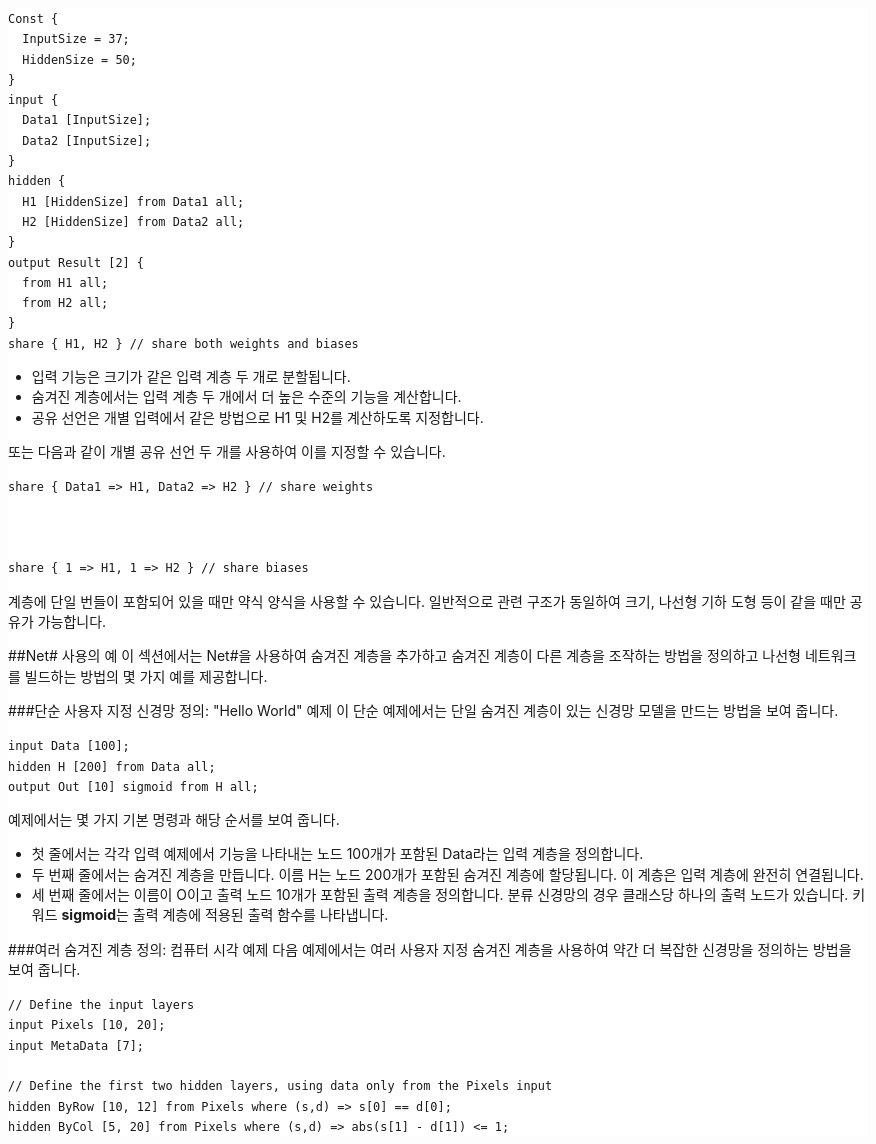 	Const {
	  InputSize = 37;
	  HiddenSize = 50;
	}
	input {
	  Data1 [InputSize];
	  Data2 [InputSize];
	}
	hidden {
	  H1 [HiddenSize] from Data1 all;
	  H2 [HiddenSize] from Data2 all;
	}
	output Result [2] {
	  from H1 all;
	  from H2 all;
	}
	share { H1, H2 } // share both weights and biases  

-	입력 기능은 크기가 같은 입력 계층 두 개로 분할됩니다. 
-	숨겨진 계층에서는 입력 계층 두 개에서 더 높은 수준의 기능을 계산합니다. 
-	공유 선언은 개별 입력에서 같은 방법으로 H1 및 H2를 계산하도록 지정합니다.  
 
또는 다음과 같이 개별 공유 선언 두 개를 사용하여 이를 지정할 수 있습니다.  

	share { Data1 => H1, Data2 => H2 } // share weights  



	share { 1 => H1, 1 => H2 } // share biases  

계층에 단일 번들이 포함되어 있을 때만 약식 양식을 사용할 수 있습니다. 일반적으로 관련 구조가 동일하여 크기, 나선형 기하 도형 등이 같을 때만 공유가 가능합니다.  

##Net# 사용의 예
이 섹션에서는 Net#을 사용하여 숨겨진 계층을 추가하고 숨겨진 계층이 다른 계층을 조작하는 방법을 정의하고 나선형 네트워크를 빌드하는 방법의 몇 가지 예를 제공합니다.   

###단순 사용자 지정 신경망 정의: "Hello World" 예제
이 단순 예제에서는 단일 숨겨진 계층이 있는 신경망 모델을 만드는 방법을 보여 줍니다.  

	input Data [100];
	hidden H [200] from Data all;
	output Out [10] sigmoid from H all;  

예제에서는 몇 가지 기본 명령과 해당 순서를 보여 줍니다.  

-	첫 줄에서는 각각 입력 예제에서 기능을 나타내는 노드 100개가 포함된 Data라는 입력 계층을 정의합니다.
-	두 번째 줄에서는 숨겨진 계층을 만듭니다. 이름 H는 노드 200개가 포함된 숨겨진 계층에 할당됩니다. 이 계층은 입력 계층에 완전히 연결됩니다.
-	세 번째 줄에서는 이름이 O이고 출력 노드 10개가 포함된 출력 계층을 정의합니다. 분류 신경망의 경우 클래스당 하나의 출력 노드가 있습니다. 키워드 **sigmoid**는 출력 계층에 적용된 출력 함수를 나타냅니다.   

###여러 숨겨진 계층 정의: 컴퓨터 시각 예제
다음 예제에서는 여러 사용자 지정 숨겨진 계층을 사용하여 약간 더 복잡한 신경망을 정의하는 방법을 보여 줍니다.  

	// Define the input layers 
	input Pixels [10, 20];
	input MetaData [7];
	
	// Define the first two hidden layers, using data only from the Pixels input
	hidden ByRow [10, 12] from Pixels where (s,d) => s[0] == d[0];
	hidden ByCol [5, 20] from Pixels where (s,d) => abs(s[1] - d[1]) <= 1;
	